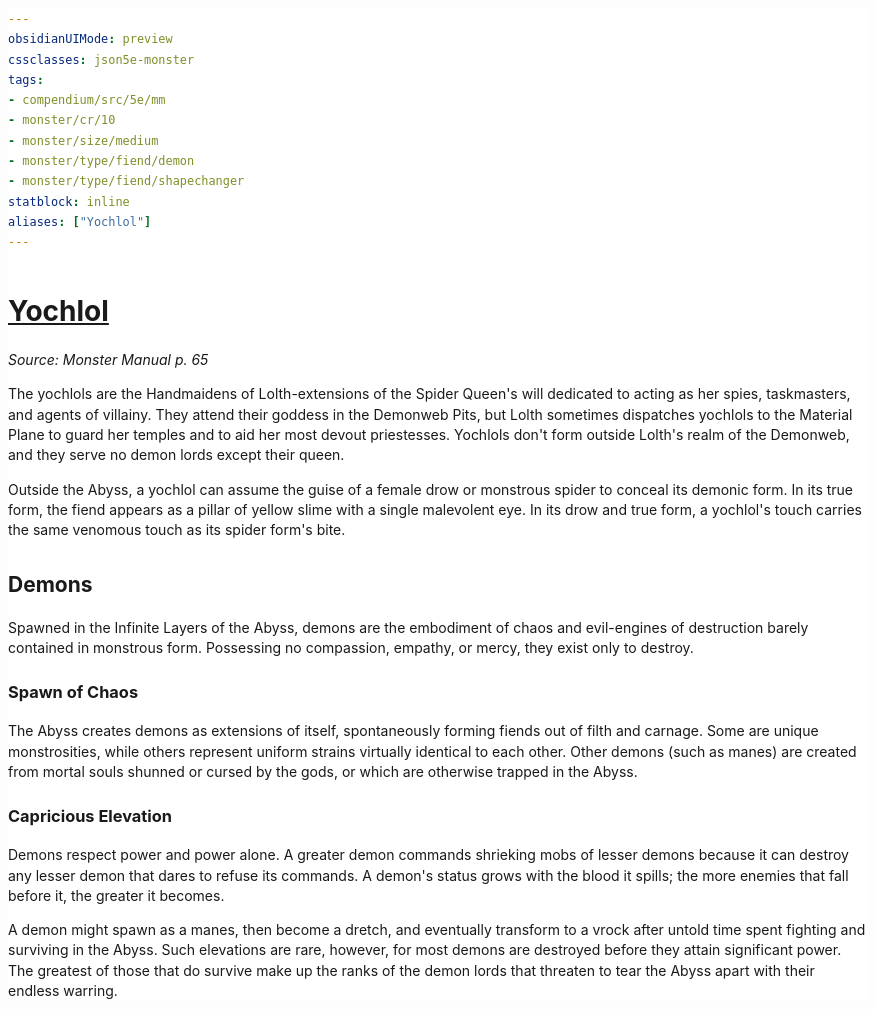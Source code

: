 ```yaml
---
obsidianUIMode: preview
cssclasses: json5e-monster
tags:
- compendium/src/5e/mm
- monster/cr/10
- monster/size/medium
- monster/type/fiend/demon
- monster/type/fiend/shapechanger
statblock: inline
aliases: ["Yochlol"]
---
```

# [Yochlol](3-Mechanics\CLI\bestiary\fiend/yochlol.md)
*Source: Monster Manual p. 65*  

The yochlols are the Handmaidens of Lolth-extensions of the Spider Queen's will dedicated to acting as her spies, taskmasters, and agents of villainy. They attend their goddess in the Demonweb Pits, but Lolth sometimes dispatches yochlols to the Material Plane to guard her temples and to aid her most devout priestesses. Yochlols don't form outside Lolth's realm of the Demonweb, and they serve no demon lords except their queen.

Outside the Abyss, a yochlol can assume the guise of a female drow or monstrous spider to conceal its demonic form. In its true form, the fiend appears as a pillar of yellow slime with a single malevolent eye. In its drow and true form, a yochlol's touch carries the same venomous touch as its spider form's bite.

## Demons

Spawned in the Infinite Layers of the Abyss, demons are the embodiment of chaos and evil-engines of destruction barely contained in monstrous form. Possessing no compassion, empathy, or mercy, they exist only to destroy.

### Spawn of Chaos

The Abyss creates demons as extensions of itself, spontaneously forming fiends out of filth and carnage. Some are unique monstrosities, while others represent uniform strains virtually identical to each other. Other demons (such as manes) are created from mortal souls shunned or cursed by the gods, or which are otherwise trapped in the Abyss.

### Capricious Elevation

Demons respect power and power alone. A greater demon commands shrieking mobs of lesser demons because it can destroy any lesser demon that dares to refuse its commands. A demon's status grows with the blood it spills; the more enemies that fall before it, the greater it becomes.

A demon might spawn as a manes, then become a dretch, and eventually transform to a vrock after untold time spent fighting and surviving in the Abyss. Such elevations are rare, however, for most demons are destroyed before they attain significant power. The greatest of those that do survive make up the ranks of the demon lords that threaten to tear the Abyss apart with their endless warring.
